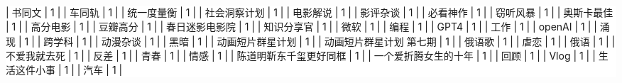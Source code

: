 | 书同文 | 1 |
| 车同轨 | 1 |
| 统一度量衡 | 1 |
| 社会洞察计划 | 1 |
| 电影解说 | 1 |
| 影评杂谈 | 1 |
| 必看神作 | 1 |
| 窃听风暴 | 1 |
| 奥斯卡最佳 | 1 |
| 高分电影 | 1 |
| 豆瓣高分 | 1 |
| 春日迷影电影院 | 1 |
| 知识分享官 | 1 |
| 微软 | 1 |
| 编程 | 1 |
| GPT4 | 1 |
| 工作 | 1 |
| openAI | 1 |
| 涌现 | 1 |
| 跨学科 | 1 |
| 动漫杂谈 | 1 |
| 黑暗 | 1 |
| 动画短片群星计划 | 1 |
| 动画短片群星计划 第七期 | 1 |
| 俄语歌 | 1 |
| 虐恋 | 1 |
| 俄语 | 1 |
| 不爱我就去死 | 1 |
| 反差 | 1 |
| 青春 | 1 |
| 情感 | 1 |
| 陈道明靳东千玺更好同框 | 1 |
| 一个爱折腾女生的十年 | 1 |
| 回顾 | 1 |
| Vlog | 1 |
| 生活这件小事 | 1 |
| 汽车 | 1 |